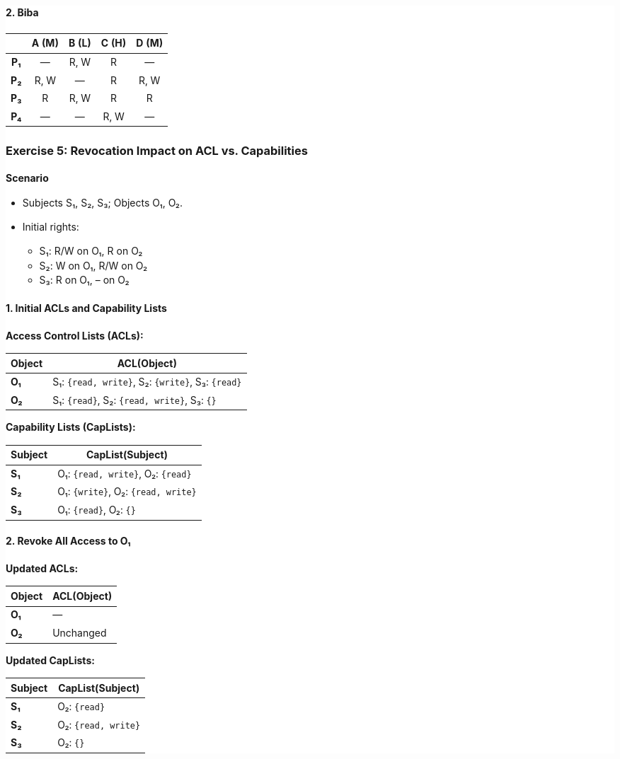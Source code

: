 #### 2. Biba

|        | **A (M)** | **B (L)** | **C (H)** | **D (M)** |
| :----: | :-------: | :-------: | :-------: | :-------: |
| **P₁** |     —     |    R, W   |     R     |     —     |
| **P₂** |    R, W   |     —     |     R     |    R, W   |
| **P₃** |     R     |    R, W   |     R     |     R     |
| **P₄** |     —     |     —     |    R, W   |     —     |

### Exercise 5: Revocation Impact on ACL vs. Capabilities

**Scenario**

* Subjects S₁, S₂, S₃; Objects O₁, O₂.
* Initial rights:

  * S₁: R/W on O₁, R on O₂
  * S₂: W on O₁, R/W on O₂
  * S₃: R on O₁, – on O₂

#### 1. Initial ACLs and Capability Lists

**Access Control Lists (ACLs):**

| **Object** | **ACL(Object)**                                  |
| ---------- | ------------------------------------------------ |
| **O₁**     | S₁: `{read, write}`, S₂: `{write}`, S₃: `{read}` |
| **O₂**     | S₁: `{read}`, S₂: `{read, write}`, S₃: `{}`      |

**Capability Lists (CapLists):**

| **Subject** | **CapList(Subject)**               |
| ----------- | ---------------------------------- |
| **S₁**      | O₁: `{read, write}`, O₂: `{read}`  |
| **S₂**      | O₁: `{write}`, O₂: `{read, write}` |
| **S₃**      | O₁: `{read}`, O₂: `{}`             |

#### 2. Revoke All Access to O₁

**Updated ACLs:**

| **Object** | **ACL(Object)** |
| ---------- | --------------- |
| **O₁**     | —               |
| **O₂**     | Unchanged       |

**Updated CapLists:**

| **Subject** | **CapList(Subject)** |
| ----------- | -------------------- |
| **S₁**      | O₂: `{read}`         |
| **S₂**      | O₂: `{read, write}`  |
| **S₃**      | O₂: `{}`             |
